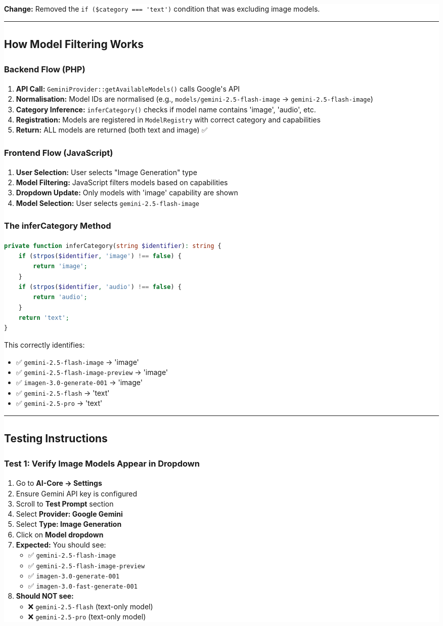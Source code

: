 **Change:** Removed the `if ($category === 'text')` condition that was excluding image models.

---

## How Model Filtering Works

### Backend Flow (PHP)

1. **API Call:** `GeminiProvider::getAvailableModels()` calls Google's API
2. **Normalisation:** Model IDs are normalised (e.g., `models/gemini-2.5-flash-image` → `gemini-2.5-flash-image`)
3. **Category Inference:** `inferCategory()` checks if model name contains 'image', 'audio', etc.
4. **Registration:** Models are registered in `ModelRegistry` with correct category and capabilities
5. **Return:** ALL models are returned (both text and image) ✅

### Frontend Flow (JavaScript)

1. **User Selection:** User selects "Image Generation" type
2. **Model Filtering:** JavaScript filters models based on capabilities
3. **Dropdown Update:** Only models with 'image' capability are shown
4. **Model Selection:** User selects `gemini-2.5-flash-image`

### The inferCategory Method

```php
private function inferCategory(string $identifier): string {
    if (strpos($identifier, 'image') !== false) {
        return 'image';
    }
    if (strpos($identifier, 'audio') !== false) {
        return 'audio';
    }
    return 'text';
}
```

This correctly identifies:
- ✅ `gemini-2.5-flash-image` → 'image'
- ✅ `gemini-2.5-flash-image-preview` → 'image'
- ✅ `imagen-3.0-generate-001` → 'image'
- ✅ `gemini-2.5-flash` → 'text'
- ✅ `gemini-2.5-pro` → 'text'

---

## Testing Instructions

### Test 1: Verify Image Models Appear in Dropdown

1. Go to **AI-Core → Settings**
2. Ensure Gemini API key is configured
3. Scroll to **Test Prompt** section
4. Select **Provider: Google Gemini**
5. Select **Type: Image Generation**
6. Click on **Model dropdown**
7. **Expected:** You should see:
   - ✅ `gemini-2.5-flash-image`
   - ✅ `gemini-2.5-flash-image-preview`
   - ✅ `imagen-3.0-generate-001`
   - ✅ `imagen-3.0-fast-generate-001`
8. **Should NOT see:**
   - ❌ `gemini-2.5-flash` (text-only model)
   - ❌ `gemini-2.5-pro` (text-only model)
